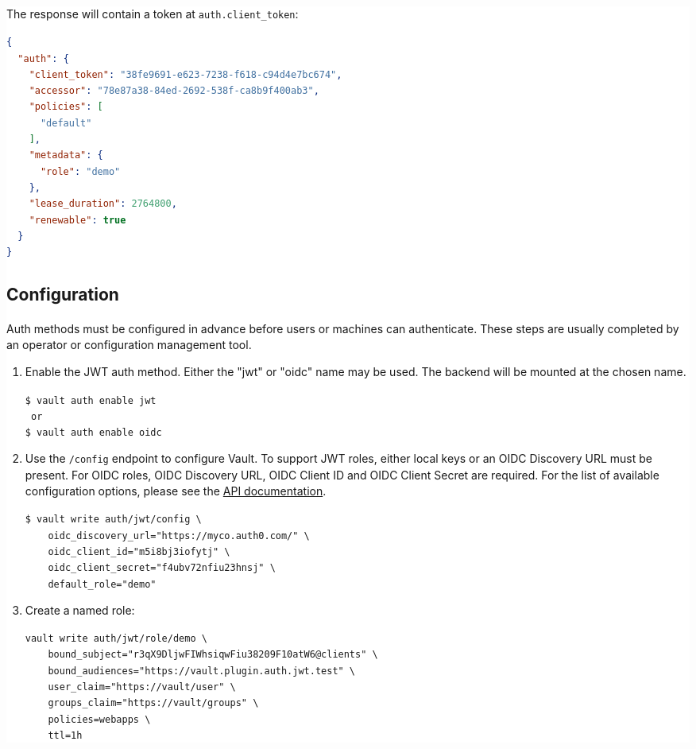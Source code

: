 The response will contain a token at `auth.client_token`:

```json
{
  "auth": {
    "client_token": "38fe9691-e623-7238-f618-c94d4e7bc674",
    "accessor": "78e87a38-84ed-2692-538f-ca8b9f400ab3",
    "policies": [
      "default"
    ],
    "metadata": {
      "role": "demo"
    },
    "lease_duration": 2764800,
    "renewable": true
  }
}
```

## Configuration

Auth methods must be configured in advance before users or machines can
authenticate. These steps are usually completed by an operator or configuration
management tool.


1. Enable the JWT auth method. Either the "jwt" or "oidc" name may be used. The
backend will be mounted at the chosen name.

    ```text
    $ vault auth enable jwt
     or
    $ vault auth enable oidc
    ```

1. Use the `/config` endpoint to configure Vault. To support JWT roles, either local keys or an OIDC
Discovery URL must be present. For OIDC roles, OIDC Discovery URL, OIDC Client ID and OIDC Client Secret are required. For the
list of available configuration options, please see the [API documentation](/api/auth/jwt/index.html).

    ```text
    $ vault write auth/jwt/config \
        oidc_discovery_url="https://myco.auth0.com/" \
        oidc_client_id="m5i8bj3iofytj" \
        oidc_client_secret="f4ubv72nfiu23hnsj" \
        default_role="demo"
    ```

1. Create a named role:

    ```text
    vault write auth/jwt/role/demo \
        bound_subject="r3qX9DljwFIWhsiqwFiu38209F10atW6@clients" \
        bound_audiences="https://vault.plugin.auth.jwt.test" \
        user_claim="https://vault/user" \
        groups_claim="https://vault/groups" \
        policies=webapps \
        ttl=1h
    ```
